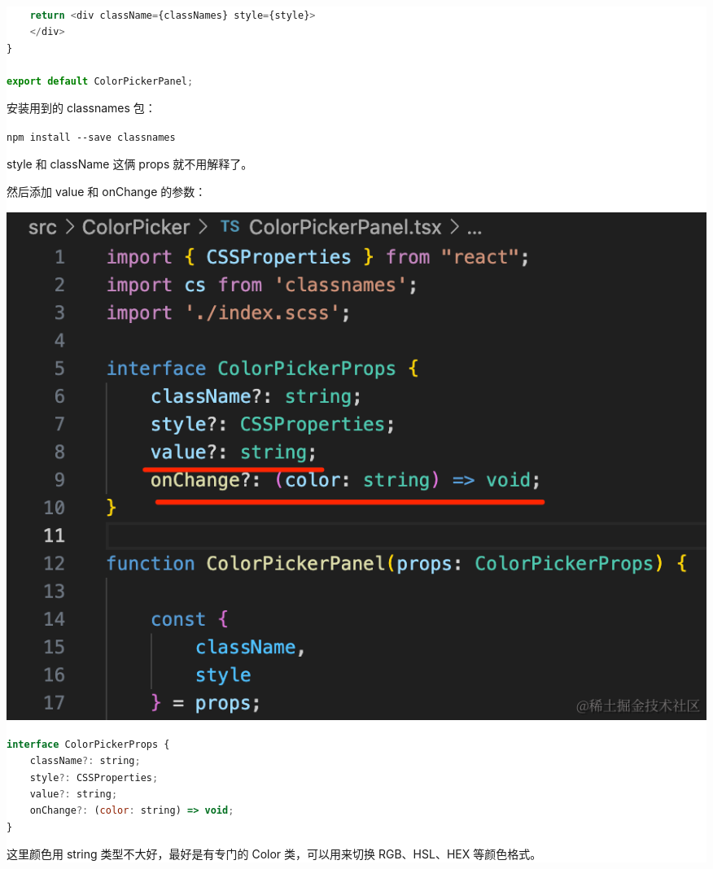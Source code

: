 ```javascript
    return <div className={classNames} style={style}>
    </div>
}

export default ColorPickerPanel;

```
安装用到的 classnames 包：

```
npm install --save classnames
```

style 和 className 这俩 props 就不用解释了。

然后添加 value 和 onChange 的参数：

![](./images/132b8de8badeceaf22de680e12013bae.png )

```javascript
interface ColorPickerProps {
    className?: string;
    style?: CSSProperties;
    value?: string;
    onChange?: (color: string) => void;
}
```
这里颜色用 string 类型不大好，最好是有专门的 Color 类，可以用来切换 RGB、HSL、HEX 等颜色格式。
